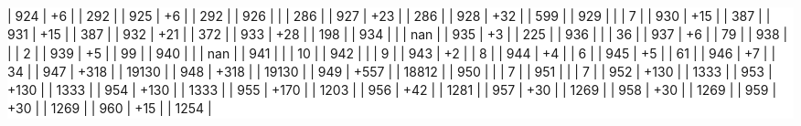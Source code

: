 |  924 |    +6 |          |     292 |
|  925 |    +6 |          |     292 |
|  926 |       |          |     286 |
|  927 |   +23 |          |     286 |
|  928 |   +32 |          |     599 |
|  929 |       |          |       7 |
|  930 |   +15 |          |     387 |
|  931 |   +15 |          |     387 |
|  932 |   +21 |          |     372 |
|  933 |   +28 |          |     198 |
|  934 |       |          |     nan |
|  935 |    +3 |          |     225 |
|  936 |       |          |      36 |
|  937 |    +6 |          |      79 |
|  938 |       |          |       2 |
|  939 |    +5 |          |      99 |
|  940 |       |          |     nan |
|  941 |       |          |      10 |
|  942 |       |          |       9 |
|  943 |    +2 |          |       8 |
|  944 |    +4 |          |       6 |
|  945 |    +5 |          |      61 |
|  946 |    +7 |          |      34 |
|  947 |  +318 |          |   19130 |
|  948 |  +318 |          |   19130 |
|  949 |  +557 |          |   18812 |
|  950 |       |          |       7 |
|  951 |       |          |       7 |
|  952 |  +130 |          |    1333 |
|  953 |  +130 |          |    1333 |
|  954 |  +130 |          |    1333 |
|  955 |  +170 |          |    1203 |
|  956 |   +42 |          |    1281 |
|  957 |   +30 |          |    1269 |
|  958 |   +30 |          |    1269 |
|  959 |   +30 |          |    1269 |
|  960 |   +15 |          |    1254 |